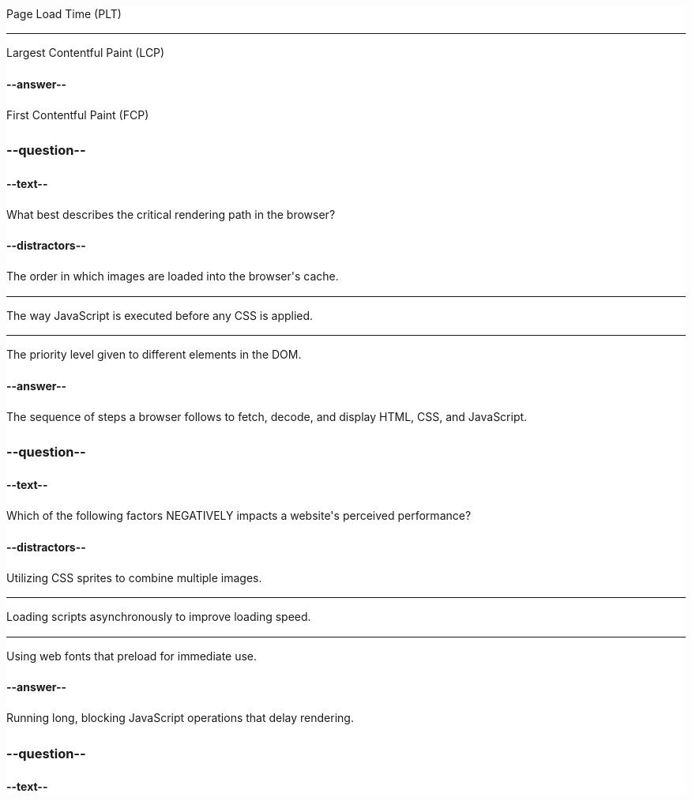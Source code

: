 
Page Load Time (PLT)

---

Largest Contentful Paint (LCP)

#### --answer--

First Contentful Paint (FCP)

### --question--

#### --text--

What best describes the critical rendering path in the browser?

#### --distractors--

The order in which images are loaded into the browser's cache.

---

The way JavaScript is executed before any CSS is applied.

---

The priority level given to different elements in the DOM.

#### --answer--

The sequence of steps a browser follows to fetch, decode, and display HTML, CSS, and JavaScript.

### --question--

#### --text--

Which of the following factors NEGATIVELY impacts a website's perceived performance?

#### --distractors--

Utilizing CSS sprites to combine multiple images.

---

Loading scripts asynchronously to improve loading speed.

---

Using web fonts that preload for immediate use.

#### --answer--

Running long, blocking JavaScript operations that delay rendering.

### --question--

#### --text--
